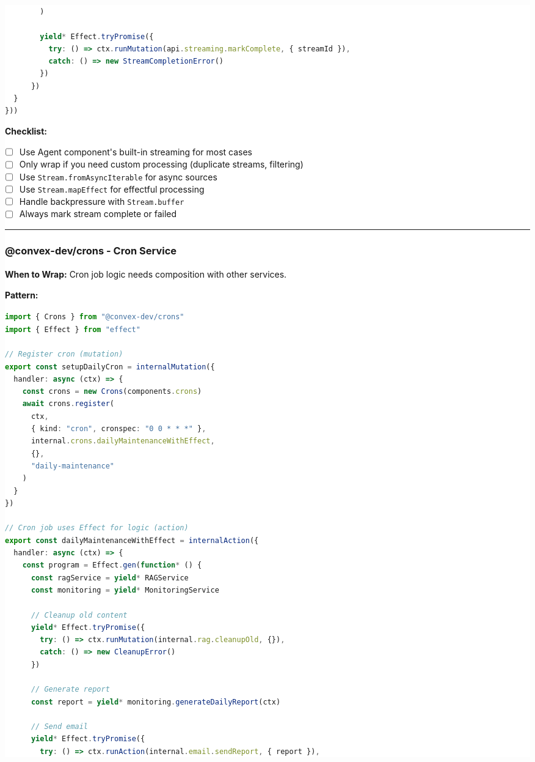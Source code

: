 ```typescript
        )

        yield* Effect.tryPromise({
          try: () => ctx.runMutation(api.streaming.markComplete, { streamId }),
          catch: () => new StreamCompletionError()
        })
      })
  }
}))
```

**Checklist:**

- [ ] Use Agent component's built-in streaming for most cases
- [ ] Only wrap if you need custom processing (duplicate streams, filtering)
- [ ] Use `Stream.fromAsyncIterable` for async sources
- [ ] Use `Stream.mapEffect` for effectful processing
- [ ] Handle backpressure with `Stream.buffer`
- [ ] Always mark stream complete or failed

---

### @convex-dev/crons - Cron Service

**When to Wrap:** Cron job logic needs composition with other services.

**Pattern:**

```typescript
import { Crons } from "@convex-dev/crons"
import { Effect } from "effect"

// Register cron (mutation)
export const setupDailyCron = internalMutation({
  handler: async (ctx) => {
    const crons = new Crons(components.crons)
    await crons.register(
      ctx,
      { kind: "cron", cronspec: "0 0 * * *" },
      internal.crons.dailyMaintenanceWithEffect,
      {},
      "daily-maintenance"
    )
  }
})

// Cron job uses Effect for logic (action)
export const dailyMaintenanceWithEffect = internalAction({
  handler: async (ctx) => {
    const program = Effect.gen(function* () {
      const ragService = yield* RAGService
      const monitoring = yield* MonitoringService

      // Cleanup old content
      yield* Effect.tryPromise({
        try: () => ctx.runMutation(internal.rag.cleanupOld, {}),
        catch: () => new CleanupError()
      })

      // Generate report
      const report = yield* monitoring.generateDailyReport(ctx)

      // Send email
      yield* Effect.tryPromise({
        try: () => ctx.runAction(internal.email.sendReport, { report }),
```